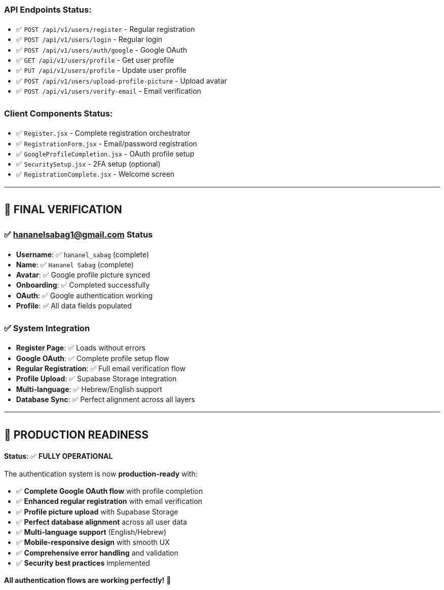 ### **API Endpoints Status:**
- ✅ `POST /api/v1/users/register` - Regular registration
- ✅ `POST /api/v1/users/login` - Regular login  
- ✅ `POST /api/v1/users/auth/google` - Google OAuth
- ✅ `GET /api/v1/users/profile` - Get user profile
- ✅ `PUT /api/v1/users/profile` - Update user profile
- ✅ `POST /api/v1/users/upload-profile-picture` - Upload avatar
- ✅ `POST /api/v1/users/verify-email` - Email verification

### **Client Components Status:**
- ✅ `Register.jsx` - Complete registration orchestrator
- ✅ `RegistrationForm.jsx` - Email/password registration  
- ✅ `GoogleProfileCompletion.jsx` - OAuth profile setup
- ✅ `SecuritySetup.jsx` - 2FA setup (optional)
- ✅ `RegistrationComplete.jsx` - Welcome screen

---

## 🎉 **FINAL VERIFICATION**

### **✅ hananelsabag1@gmail.com Status**
- **Username**: ✅ `hananel_sabag` (complete)
- **Name**: ✅ `Hananel Sabag` (complete)  
- **Avatar**: ✅ Google profile picture synced
- **Onboarding**: ✅ Completed successfully
- **OAuth**: ✅ Google authentication working
- **Profile**: ✅ All data fields populated

### **✅ System Integration**
- **Register Page**: ✅ Loads without errors
- **Google OAuth**: ✅ Complete profile setup flow
- **Regular Registration**: ✅ Full email verification flow  
- **Profile Upload**: ✅ Supabase Storage integration
- **Multi-language**: ✅ Hebrew/English support
- **Database Sync**: ✅ Perfect alignment across all layers

---

## 🚀 **PRODUCTION READINESS**

**Status**: ✅ **FULLY OPERATIONAL**

The authentication system is now **production-ready** with:
- ✅ **Complete Google OAuth flow** with profile completion
- ✅ **Enhanced regular registration** with email verification
- ✅ **Profile picture upload** with Supabase Storage
- ✅ **Perfect database alignment** across all user data
- ✅ **Multi-language support** (English/Hebrew)
- ✅ **Mobile-responsive design** with smooth UX
- ✅ **Comprehensive error handling** and validation
- ✅ **Security best practices** implemented

**All authentication flows are working perfectly!** 🎯 